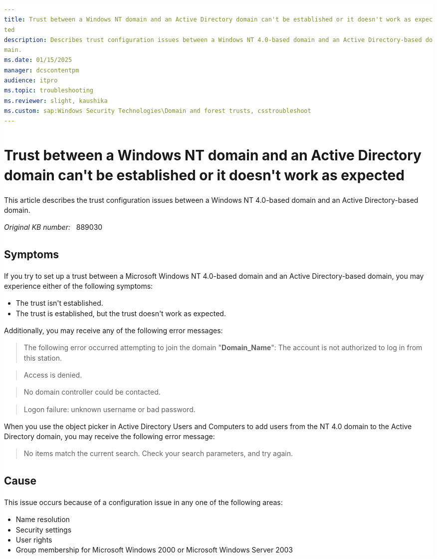 ```yaml
---
title: Trust between a Windows NT domain and an Active Directory domain can't be established or it doesn't work as expected
description: Describes trust configuration issues between a Windows NT 4.0-based domain and an Active Directory-based domain.
ms.date: 01/15/2025
manager: dcscontentpm
audience: itpro
ms.topic: troubleshooting
ms.reviewer: slight, kaushika
ms.custom: sap:Windows Security Technologies\Domain and forest trusts, csstroubleshoot
---
```

# Trust between a Windows NT domain and an Active Directory domain can't be established or it doesn't work as expected

This article describes the trust configuration issues between a Windows NT 4.0-based domain and an Active Directory-based domain.

_Original KB number:_ &nbsp; 889030

## Symptoms

If you try to set up a trust between a Microsoft Windows NT 4.0-based domain and an Active Directory-based domain, you may experience either of the following symptoms:

- The trust isn't established.
- The trust is established, but the trust doesn't work as expected.

Additionally, you may receive any of the following error messages:

> The following error occurred attempting to join the domain "**Domain_Name**": The account is not authorized to log in from this station.

> Access is denied.

> No domain controller could be contacted.

> Logon failure: unknown username or bad password.

When you use the object picker in Active Directory Users and Computers to add users from the NT 4.0 domain to the Active Directory domain, you may receive the following error message:
> No items match the current search. Check your search parameters, and try again.

## Cause

This issue occurs because of a configuration issue in any one of the following areas:

- Name resolution
- Security settings
- User rights
- Group membership for Microsoft Windows 2000 or Microsoft Windows Server 2003
